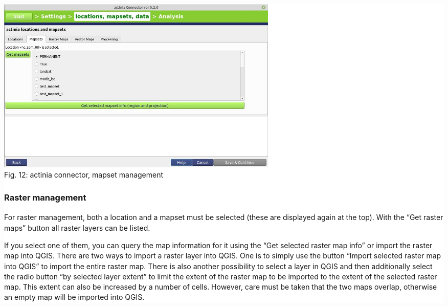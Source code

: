 <a href="../img/ac_02_mapset_management.jpg"><img src="../img/ac_02_mapset_management.jpg" width="60%"></a><br>
Fig. 12: actinia connector, mapset management

### Raster management

For raster management, both a location and a mapset must be selected (these are displayed again at the top). With the “Get raster maps” button all raster layers can be listed.

If you select one of them, you can query the map information for it using the “Get selected raster map info” or import the raster map into QGIS.
There are two ways to import a raster layer into QGIS. One is to simply use the button “Import selected raster map into QGIS” to import the entire raster map. There is also another possibility to select a layer in QGIS and then additionally select the radio button “by selected layer extent” to limit the extent of the raster map to be imported to the extent of the selected raster map. This extent can also be increased by a number of cells. However, care must be taken that the two maps overlap, otherwise an empty map will be imported into QGIS.
